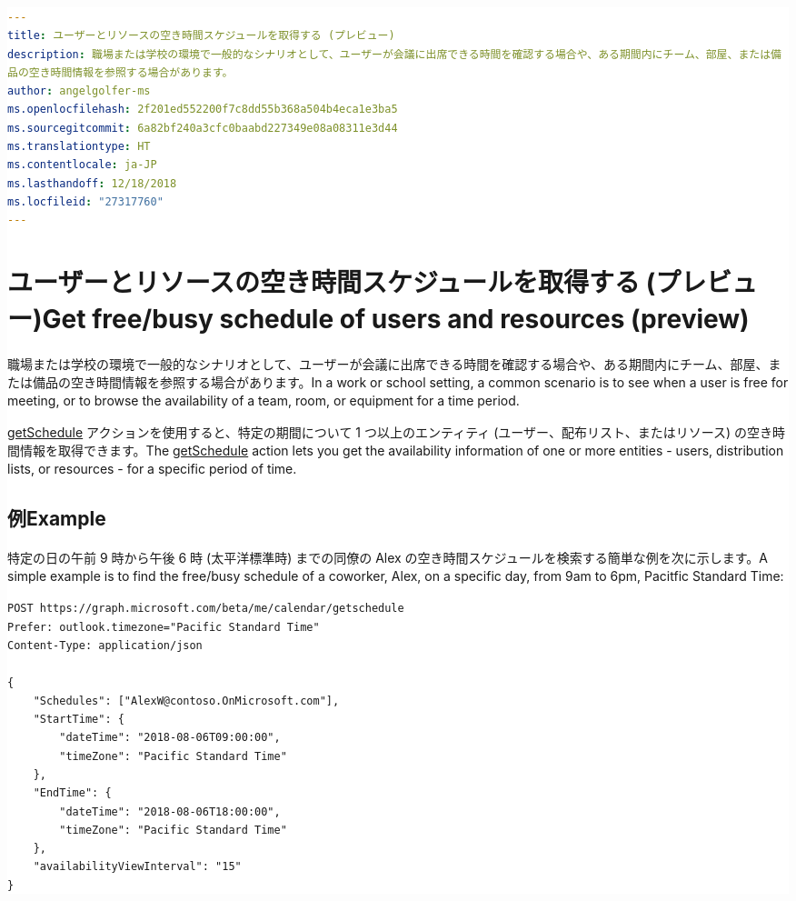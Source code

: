 ```yaml
---
title: ユーザーとリソースの空き時間スケジュールを取得する (プレビュー)
description: 職場または学校の環境で一般的なシナリオとして、ユーザーが会議に出席できる時間を確認する場合や、ある期間内にチーム、部屋、または備品の空き時間情報を参照する場合があります。
author: angelgolfer-ms
ms.openlocfilehash: 2f201ed552200f7c8dd55b368a504b4eca1e3ba5
ms.sourcegitcommit: 6a82bf240a3cfc0baabd227349e08a08311e3d44
ms.translationtype: HT
ms.contentlocale: ja-JP
ms.lasthandoff: 12/18/2018
ms.locfileid: "27317760"
---
```

# <a name="get-freebusy-schedule-of-users-and-resources-preview"></a><span data-ttu-id="bb644-103">ユーザーとリソースの空き時間スケジュールを取得する (プレビュー)</span><span class="sxs-lookup"><span data-stu-id="bb644-103">Get free/busy schedule of users and resources (preview)</span></span>

<span data-ttu-id="bb644-104">職場または学校の環境で一般的なシナリオとして、ユーザーが会議に出席できる時間を確認する場合や、ある期間内にチーム、部屋、または備品の空き時間情報を参照する場合があります。</span><span class="sxs-lookup"><span data-stu-id="bb644-104">In a work or school setting, a common scenario is to see when a user is free for meeting, or to browse the availability of a team, room, or equipment for a time period.</span></span>

<span data-ttu-id="bb644-105">[getSchedule](/graph/api/calendar-getschedule?view=graph-rest-beta) アクションを使用すると、特定の期間について 1 つ以上のエンティティ (ユーザー、配布リスト、またはリソース) の空き時間情報を取得できます。</span><span class="sxs-lookup"><span data-stu-id="bb644-105">The [getSchedule](/graph/api/calendar-getschedule?view=graph-rest-beta) action lets you get the availability information of one or more entities - users, distribution lists, or resources - for a specific period of time.</span></span> 

## <a name="example"></a><span data-ttu-id="bb644-106">例</span><span class="sxs-lookup"><span data-stu-id="bb644-106">Example</span></span>

<span data-ttu-id="bb644-107">特定の日の午前 9 時から午後 6 時 (太平洋標準時) までの同僚の Alex の空き時間スケジュールを検索する簡単な例を次に示します。</span><span class="sxs-lookup"><span data-stu-id="bb644-107">A simple example is to find the free/busy schedule of a coworker, Alex, on a specific day, from 9am to 6pm, Pacitfic Standard Time:</span></span>


```http
POST https://graph.microsoft.com/beta/me/calendar/getschedule 
Prefer: outlook.timezone="Pacific Standard Time"
Content-Type: application/json

{        
    "Schedules": ["AlexW@contoso.OnMicrosoft.com"],
    "StartTime": {
        "dateTime": "2018-08-06T09:00:00",
        "timeZone": "Pacific Standard Time"
    },
    "EndTime": {
        "dateTime": "2018-08-06T18:00:00",
        "timeZone": "Pacific Standard Time"
    },
    "availabilityViewInterval": "15"
}
```
